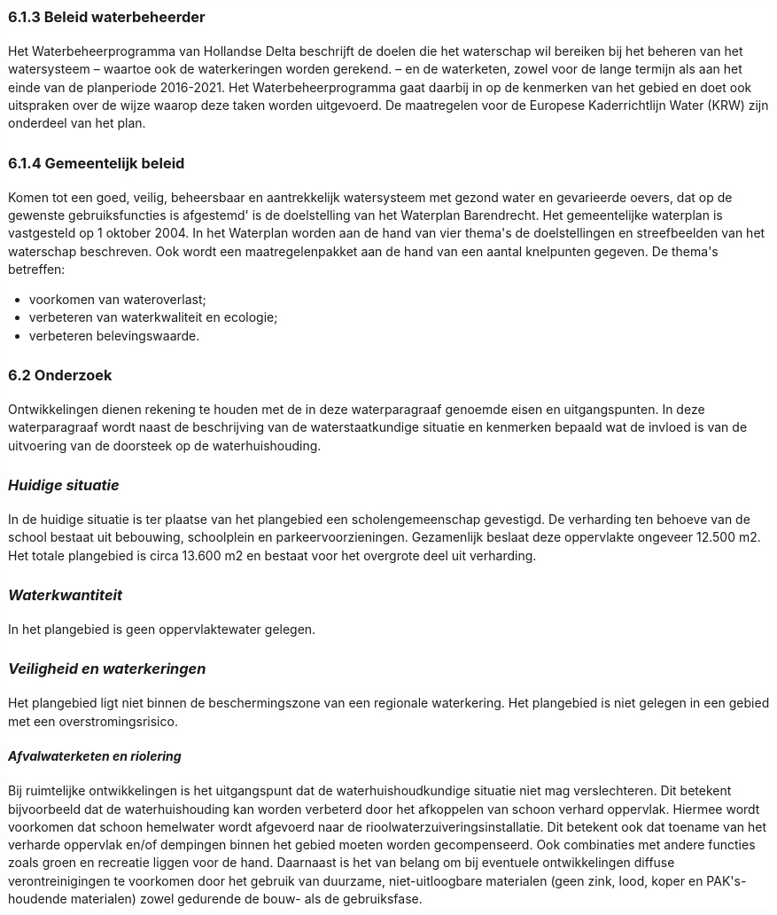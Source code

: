 ### <span id="page-23-0"></span>**6.1.3 Beleid waterbeheerder**

Het Waterbeheerprogramma van Hollandse Delta beschrijft de doelen die het waterschap wil bereiken bij het beheren van het watersysteem – waartoe ook de waterkeringen worden gerekend. – en de waterketen, zowel voor de lange termijn als aan het einde van de planperiode 2016-2021. Het Waterbeheerprogramma gaat daarbij in op de kenmerken van het gebied en doet ook uitspraken over de wijze waarop deze taken worden uitgevoerd. De maatregelen voor de Europese Kaderrichtlijn Water (KRW) zijn onderdeel van het plan.

### <span id="page-23-1"></span>**6.1.4 Gemeentelijk beleid**

Komen tot een goed, veilig, beheersbaar en aantrekkelijk watersysteem met gezond water en gevarieerde oevers, dat op de gewenste gebruiksfuncties is afgestemd' is de doelstelling van het Waterplan Barendrecht. Het gemeentelijke waterplan is vastgesteld op 1 oktober 2004. In het Waterplan worden aan de hand van vier thema's de doelstellingen en streefbeelden van het waterschap beschreven. Ook wordt een maatregelenpakket aan de hand van een aantal knelpunten gegeven. De thema's betreffen:

- voorkomen van wateroverlast;
- verbeteren van waterkwaliteit en ecologie;
- verbeteren belevingswaarde.

### <span id="page-23-2"></span>**6.2 Onderzoek**

Ontwikkelingen dienen rekening te houden met de in deze waterparagraaf genoemde eisen en uitgangspunten. In deze waterparagraaf wordt naast de beschrijving van de waterstaatkundige situatie en kenmerken bepaald wat de invloed is van de uitvoering van de doorsteek op de waterhuishouding.

### *Huidige situatie*

In de huidige situatie is ter plaatse van het plangebied een scholengemeenschap gevestigd. De verharding ten behoeve van de school bestaat uit bebouwing, schoolplein en parkeervoorzieningen. Gezamenlijk beslaat deze oppervlakte ongeveer 12.500 m2. Het totale plangebied is circa 13.600 m2 en bestaat voor het overgrote deel uit verharding.

### *Waterkwantiteit*

In het plangebied is geen oppervlaktewater gelegen.

### *Veiligheid en waterkeringen*

Het plangebied ligt niet binnen de beschermingszone van een regionale waterkering. Het plangebied is niet gelegen in een gebied met een overstromingsrisico.

#### *Afvalwaterketen en riolering*

Bij ruimtelijke ontwikkelingen is het uitgangspunt dat de waterhuishoudkundige situatie niet mag verslechteren. Dit betekent bijvoorbeeld dat de waterhuishouding kan worden verbeterd door het afkoppelen van schoon verhard oppervlak. Hiermee wordt voorkomen dat schoon hemelwater wordt afgevoerd naar de rioolwaterzuiveringsinstallatie. Dit betekent ook dat toename van het verharde oppervlak en/of dempingen binnen het gebied moeten worden gecompenseerd. Ook combinaties met andere functies zoals groen en recreatie liggen voor de hand. Daarnaast is het van belang om bij eventuele ontwikkelingen diffuse verontreinigingen te voorkomen door het gebruik van duurzame, niet-uitloogbare materialen (geen zink, lood, koper en PAK's-houdende materialen) zowel gedurende de bouw- als de gebruiksfase.
